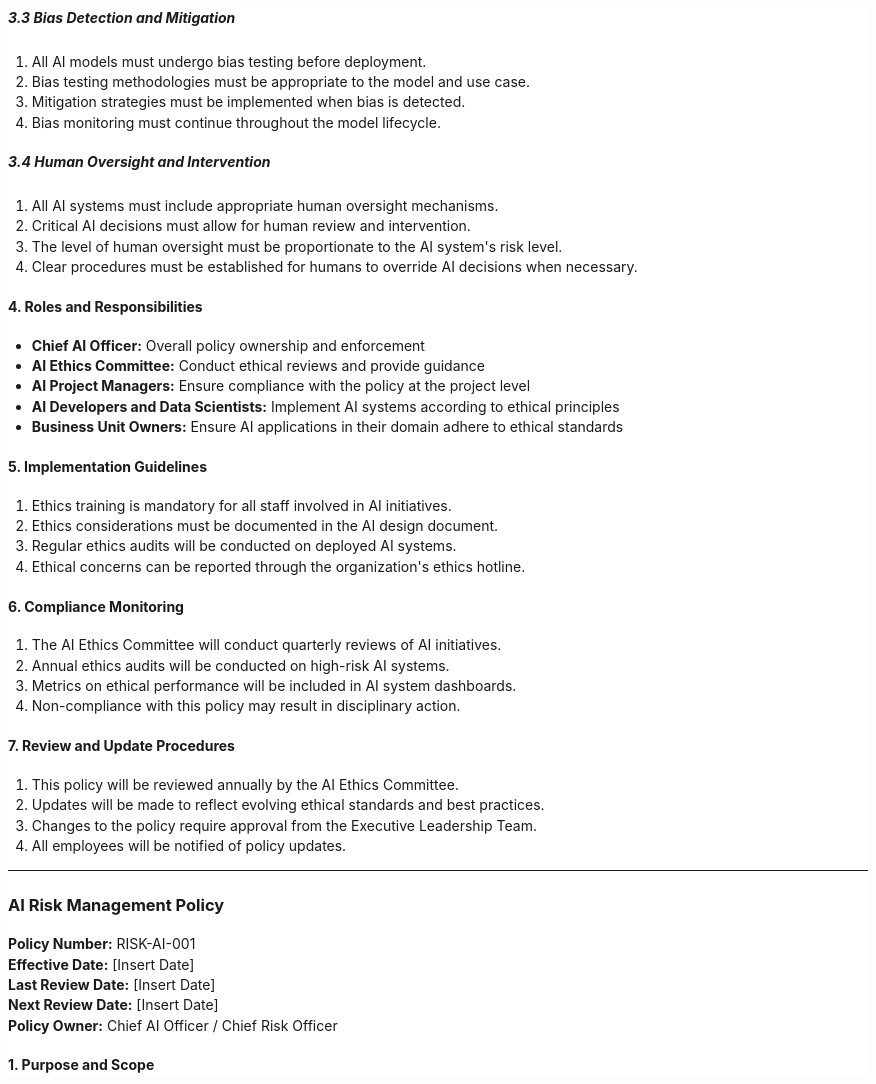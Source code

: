 ##### 3.3 Bias Detection and Mitigation

1. All AI models must undergo bias testing before deployment.
2. Bias testing methodologies must be appropriate to the model and use case.
3. Mitigation strategies must be implemented when bias is detected.
4. Bias monitoring must continue throughout the model lifecycle.

##### 3.4 Human Oversight and Intervention

1. All AI systems must include appropriate human oversight mechanisms.
2. Critical AI decisions must allow for human review and intervention.
3. The level of human oversight must be proportionate to the AI system's risk level.
4. Clear procedures must be established for humans to override AI decisions when necessary.

#### 4. Roles and Responsibilities

- **Chief AI Officer:** Overall policy ownership and enforcement
- **AI Ethics Committee:** Conduct ethical reviews and provide guidance
- **AI Project Managers:** Ensure compliance with the policy at the project level
- **AI Developers and Data Scientists:** Implement AI systems according to ethical principles
- **Business Unit Owners:** Ensure AI applications in their domain adhere to ethical standards

#### 5. Implementation Guidelines

1. Ethics training is mandatory for all staff involved in AI initiatives.
2. Ethics considerations must be documented in the AI design document.
3. Regular ethics audits will be conducted on deployed AI systems.
4. Ethical concerns can be reported through the organization's ethics hotline.

#### 6. Compliance Monitoring

1. The AI Ethics Committee will conduct quarterly reviews of AI initiatives.
2. Annual ethics audits will be conducted on high-risk AI systems.
3. Metrics on ethical performance will be included in AI system dashboards.
4. Non-compliance with this policy may result in disciplinary action.

#### 7. Review and Update Procedures

1. This policy will be reviewed annually by the AI Ethics Committee.
2. Updates will be made to reflect evolving ethical standards and best practices.
3. Changes to the policy require approval from the Executive Leadership Team.
4. All employees will be notified of policy updates.

---

### AI Risk Management Policy

**Policy Number:** RISK-AI-001  
**Effective Date:** [Insert Date]  
**Last Review Date:** [Insert Date]  
**Next Review Date:** [Insert Date]  
**Policy Owner:** Chief AI Officer / Chief Risk Officer

#### 1. Purpose and Scope
